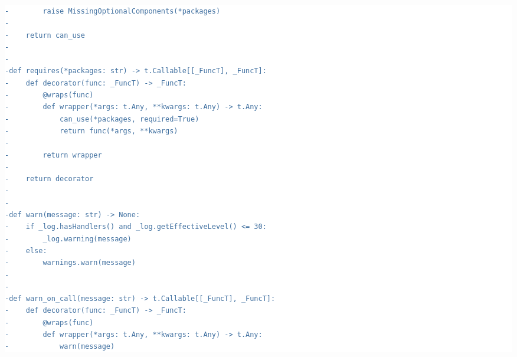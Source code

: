```diff
-        raise MissingOptionalComponents(*packages)
-
-    return can_use
-
-
-def requires(*packages: str) -> t.Callable[[_FuncT], _FuncT]:
-    def decorator(func: _FuncT) -> _FuncT:
-        @wraps(func)
-        def wrapper(*args: t.Any, **kwargs: t.Any) -> t.Any:
-            can_use(*packages, required=True)
-            return func(*args, **kwargs)
-
-        return wrapper
-
-    return decorator
-
-
-def warn(message: str) -> None:
-    if _log.hasHandlers() and _log.getEffectiveLevel() <= 30:
-        _log.warning(message)
-    else:
-        warnings.warn(message)
-
-
-def warn_on_call(message: str) -> t.Callable[[_FuncT], _FuncT]:
-    def decorator(func: _FuncT) -> _FuncT:
-        @wraps(func)
-        def wrapper(*args: t.Any, **kwargs: t.Any) -> t.Any:
-            warn(message)
